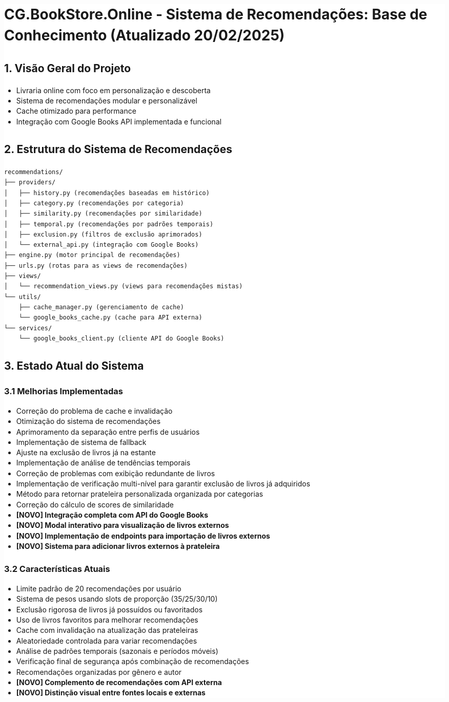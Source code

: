 # CG.BookStore.Online - Sistema de Recomendações: Base de Conhecimento (Atualizado 20/02/2025)

## 1. Visão Geral do Projeto
- Livraria online com foco em personalização e descoberta
- Sistema de recomendações modular e personalizável
- Cache otimizado para performance
- Integração com Google Books API implementada e funcional

## 2. Estrutura do Sistema de Recomendações
```plaintext
recommendations/
├── providers/
│   ├── history.py (recomendações baseadas em histórico)
│   ├── category.py (recomendações por categoria)
│   ├── similarity.py (recomendações por similaridade)
│   ├── temporal.py (recomendações por padrões temporais)
│   ├── exclusion.py (filtros de exclusão aprimorados)
│   └── external_api.py (integração com Google Books)
├── engine.py (motor principal de recomendações)
├── urls.py (rotas para as views de recomendações)
├── views/
│   └── recommendation_views.py (views para recomendações mistas)
└── utils/
    ├── cache_manager.py (gerenciamento de cache)
    └── google_books_cache.py (cache para API externa)
└── services/
    └── google_books_client.py (cliente API do Google Books)
```

## 3. Estado Atual do Sistema
### 3.1 Melhorias Implementadas
- Correção do problema de cache e invalidação
- Otimização do sistema de recomendações
- Aprimoramento da separação entre perfis de usuários
- Implementação de sistema de fallback
- Ajuste na exclusão de livros já na estante
- Implementação de análise de tendências temporais
- Correção de problemas com exibição redundante de livros
- Implementação de verificação multi-nível para garantir exclusão de livros já adquiridos
- Método para retornar prateleira personalizada organizada por categorias
- Correção do cálculo de scores de similaridade
- **[NOVO] Integração completa com API do Google Books**
- **[NOVO] Modal interativo para visualização de livros externos**
- **[NOVO] Implementação de endpoints para importação de livros externos**
- **[NOVO] Sistema para adicionar livros externos à prateleira**

### 3.2 Características Atuais
- Limite padrão de 20 recomendações por usuário
- Sistema de pesos usando slots de proporção (35/25/30/10)
- Exclusão rigorosa de livros já possuídos ou favoritados
- Uso de livros favoritos para melhorar recomendações
- Cache com invalidação na atualização das prateleiras
- Aleatoriedade controlada para variar recomendações
- Análise de padrões temporais (sazonais e períodos móveis)
- Verificação final de segurança após combinação de recomendações
- Recomendações organizadas por gênero e autor
- **[NOVO] Complemento de recomendações com API externa**
- **[NOVO] Distinção visual entre fontes locais e externas**
